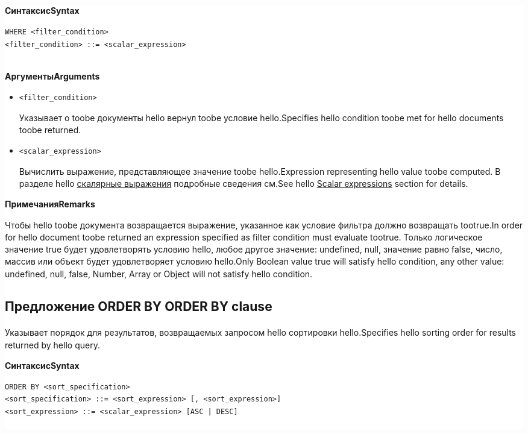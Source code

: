  <span data-ttu-id="01b21-253">**Синтаксис**</span><span class="sxs-lookup"><span data-stu-id="01b21-253">**Syntax**</span></span>  
  
```  
WHERE <filter_condition>  
<filter_condition> ::= <scalar_expression>  
  
```  
  
 <span data-ttu-id="01b21-254">**Аргументы**</span><span class="sxs-lookup"><span data-stu-id="01b21-254">**Arguments**</span></span>  
  
-   `<filter_condition>`  
  
     <span data-ttu-id="01b21-255">Указывает о toobe документы hello вернул toobe условие hello.</span><span class="sxs-lookup"><span data-stu-id="01b21-255">Specifies hello condition toobe met for hello documents toobe returned.</span></span>  
  
-   `<scalar_expression>`  
  
     <span data-ttu-id="01b21-256">Вычислить выражение, представляющее значение toobe hello.</span><span class="sxs-lookup"><span data-stu-id="01b21-256">Expression representing hello value toobe computed.</span></span> <span data-ttu-id="01b21-257">В разделе hello [скалярные выражения](#bk_scalar_expressions) подробные сведения см.</span><span class="sxs-lookup"><span data-stu-id="01b21-257">See hello [Scalar expressions](#bk_scalar_expressions) section for details.</span></span>  
  
 <span data-ttu-id="01b21-258">**Примечания**</span><span class="sxs-lookup"><span data-stu-id="01b21-258">**Remarks**</span></span>  
  
 <span data-ttu-id="01b21-259">Чтобы hello toobe документа возвращается выражение, указанное как условие фильтра должно возвращать tootrue.</span><span class="sxs-lookup"><span data-stu-id="01b21-259">In order for hello document toobe returned an expression specified as filter condition must evaluate tootrue.</span></span> <span data-ttu-id="01b21-260">Только логическое значение true будет удовлетворять условию hello, любое другое значение: undefined, null, значение равно false, число, массив или объект будет удовлетворяет условию hello.</span><span class="sxs-lookup"><span data-stu-id="01b21-260">Only Boolean value true will satisfy hello condition, any other value: undefined, null, false, Number, Array or Object will not satisfy hello condition.</span></span>  
  
##  <span data-ttu-id="01b21-261"><a name="bk_orderby_clause"></a>Предложение ORDER BY</span><span class="sxs-lookup"><span data-stu-id="01b21-261"><a name="bk_orderby_clause"></a> ORDER BY clause</span></span>  
 <span data-ttu-id="01b21-262">Указывает порядок для результатов, возвращаемых запросом hello сортировки hello.</span><span class="sxs-lookup"><span data-stu-id="01b21-262">Specifies hello sorting order for results returned by hello query.</span></span>  
  
 <span data-ttu-id="01b21-263">**Синтаксис**</span><span class="sxs-lookup"><span data-stu-id="01b21-263">**Syntax**</span></span>  
  
```  
ORDER BY <sort_specification>  
<sort_specification> ::= <sort_expression> [, <sort_expression>]  
<sort_expression> ::= <scalar_expression> [ASC | DESC]  
  
```  
  